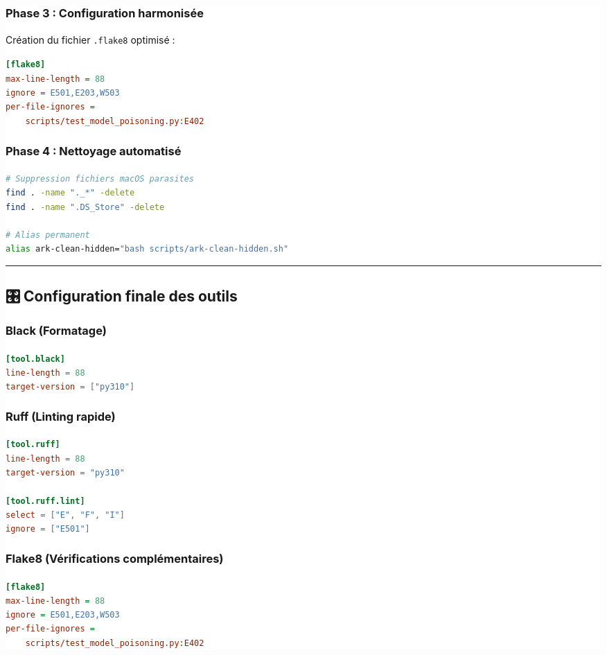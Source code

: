 ### Phase 3 : Configuration harmonisée
Création du fichier `.flake8` optimisé :

```ini
[flake8]
max-line-length = 88
ignore = E501,E203,W503
per-file-ignores =
    scripts/test_model_poisoning.py:E402
```

### Phase 4 : Nettoyage automatisé
```bash
# Suppression fichiers macOS parasites
find . -name "._*" -delete
find . -name ".DS_Store" -delete

# Alias permanent
alias ark-clean-hidden="bash scripts/ark-clean-hidden.sh"
```

---

## 🎛️ Configuration finale des outils

### Black (Formatage)
```toml
[tool.black]
line-length = 88
target-version = ["py310"]
```

### Ruff (Linting rapide)
```toml
[tool.ruff]
line-length = 88
target-version = "py310"

[tool.ruff.lint]
select = ["E", "F", "I"]
ignore = ["E501"]
```

### Flake8 (Vérifications complémentaires)
```ini
[flake8]
max-line-length = 88
ignore = E501,E203,W503
per-file-ignores =
    scripts/test_model_poisoning.py:E402
```
